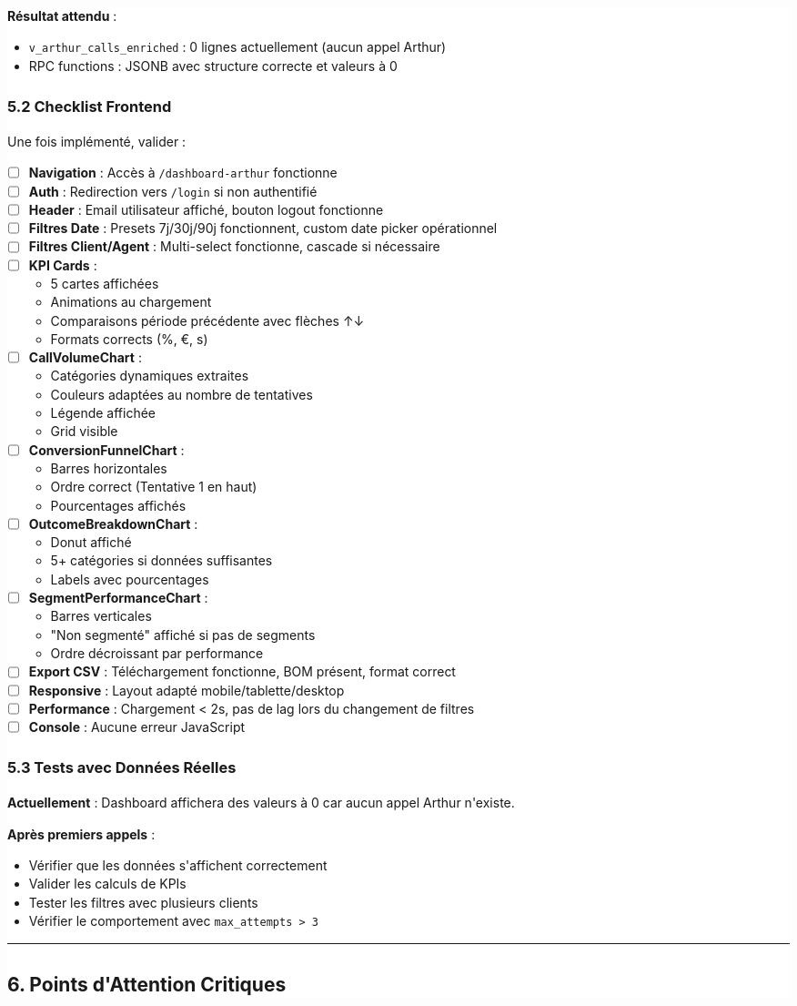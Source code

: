 **Résultat attendu** :
- `v_arthur_calls_enriched` : 0 lignes actuellement (aucun appel Arthur)
- RPC functions : JSONB avec structure correcte et valeurs à 0

### 5.2 Checklist Frontend

Une fois implémenté, valider :

- [ ] **Navigation** : Accès à `/dashboard-arthur` fonctionne
- [ ] **Auth** : Redirection vers `/login` si non authentifié
- [ ] **Header** : Email utilisateur affiché, bouton logout fonctionne
- [ ] **Filtres Date** : Presets 7j/30j/90j fonctionnent, custom date picker opérationnel
- [ ] **Filtres Client/Agent** : Multi-select fonctionne, cascade si nécessaire
- [ ] **KPI Cards** :
  - 5 cartes affichées
  - Animations au chargement
  - Comparaisons période précédente avec flèches ↑↓
  - Formats corrects (%, €, s)
- [ ] **CallVolumeChart** :
  - Catégories dynamiques extraites
  - Couleurs adaptées au nombre de tentatives
  - Légende affichée
  - Grid visible
- [ ] **ConversionFunnelChart** :
  - Barres horizontales
  - Ordre correct (Tentative 1 en haut)
  - Pourcentages affichés
- [ ] **OutcomeBreakdownChart** :
  - Donut affiché
  - 5+ catégories si données suffisantes
  - Labels avec pourcentages
- [ ] **SegmentPerformanceChart** :
  - Barres verticales
  - "Non segmenté" affiché si pas de segments
  - Ordre décroissant par performance
- [ ] **Export CSV** : Téléchargement fonctionne, BOM présent, format correct
- [ ] **Responsive** : Layout adapté mobile/tablette/desktop
- [ ] **Performance** : Chargement < 2s, pas de lag lors du changement de filtres
- [ ] **Console** : Aucune erreur JavaScript

### 5.3 Tests avec Données Réelles

**Actuellement** : Dashboard affichera des valeurs à 0 car aucun appel Arthur n'existe.

**Après premiers appels** :
- Vérifier que les données s'affichent correctement
- Valider les calculs de KPIs
- Tester les filtres avec plusieurs clients
- Vérifier le comportement avec `max_attempts > 3`

---

## 6. Points d'Attention Critiques
